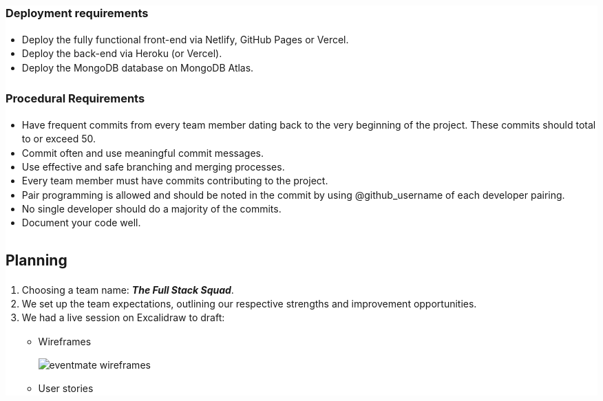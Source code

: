 ### Deployment requirements
* Deploy the fully functional front-end via Netlify, GitHub Pages or Vercel.
* Deploy the back-end via Heroku (or Vercel).
* Deploy the MongoDB database on MongoDB Atlas.

### Procedural Requirements
* Have frequent commits from every team member dating back to the very beginning of the project. These commits should total to or exceed 50.
* Commit often and use meaningful commit messages.
* Use effective and safe branching and merging processes.
* Every team member must have commits contributing to the project.
* Pair programming is allowed and should be noted in the commit by using @github_username of each developer pairing.
* No single developer should do a majority of the commits.
* Document your code well.

## Planning

1. Choosing a team name: **_The Full Stack Squad_**. 
2. We set up the team expectations, outlining our respective strengths and improvement opportunities. 
3. We had a live session on Excalidraw to draft: 
    * Wireframes

        ![eventmate wireframes](/readMe-media/wireframes.gif)

    * User stories
